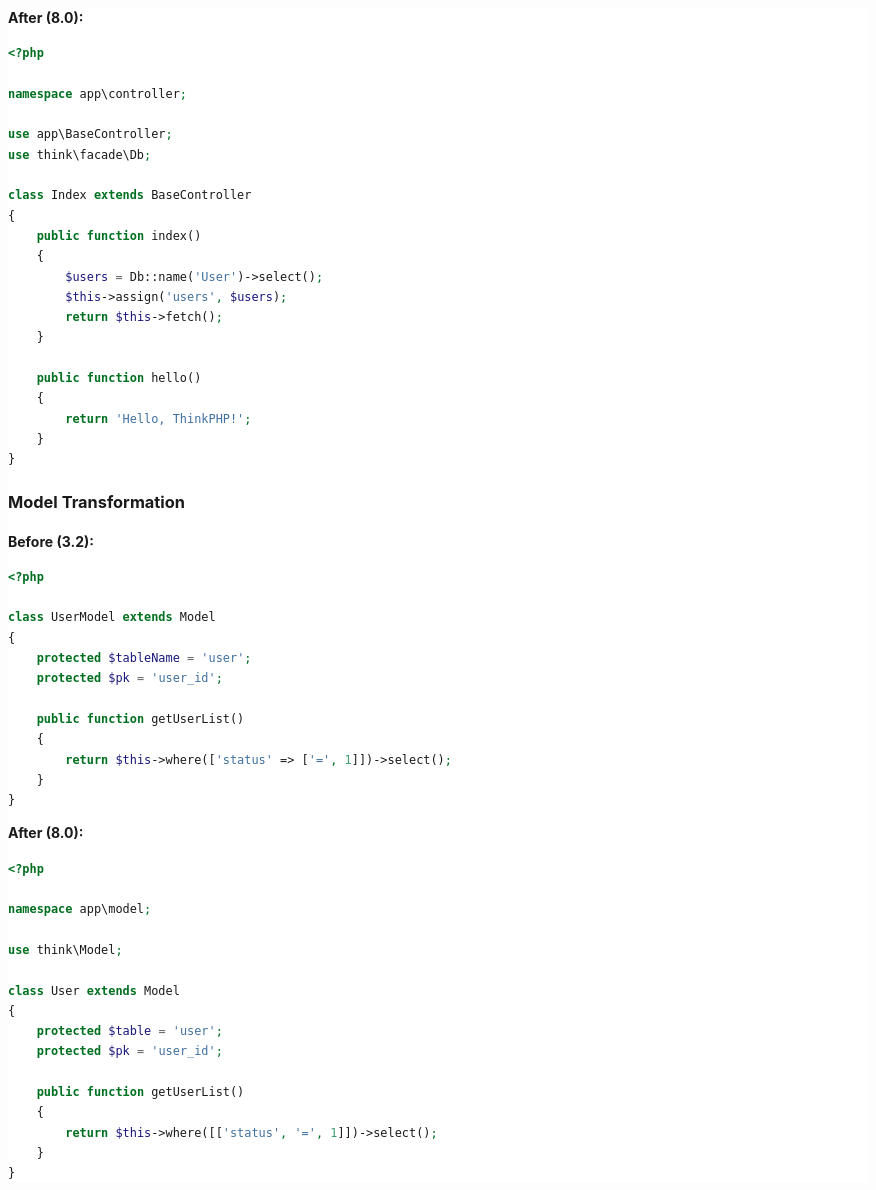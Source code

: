 **After (8.0):**
```php
<?php

namespace app\controller;

use app\BaseController;
use think\facade\Db;

class Index extends BaseController
{
    public function index()
    {
        $users = Db::name('User')->select();
        $this->assign('users', $users);
        return $this->fetch();
    }
    
    public function hello()
    {
        return 'Hello, ThinkPHP!';
    }
}
```

### Model Transformation

**Before (3.2):**
```php
<?php

class UserModel extends Model
{
    protected $tableName = 'user';
    protected $pk = 'user_id';
    
    public function getUserList()
    {
        return $this->where(['status' => ['=', 1]])->select();
    }
}
```

**After (8.0):**
```php
<?php

namespace app\model;

use think\Model;

class User extends Model
{
    protected $table = 'user';
    protected $pk = 'user_id';
    
    public function getUserList()
    {
        return $this->where([['status', '=', 1]])->select();
    }
}
```
